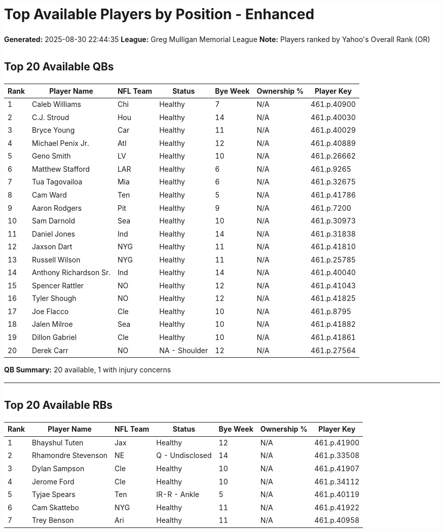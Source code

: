 # Top Available Players by Position - Enhanced
**Generated:** 2025-08-30 22:44:35
**League:** Greg Mulligan Memorial League
**Note:** Players ranked by Yahoo's Overall Rank (OR)

## Top 20 Available QBs
| Rank | Player Name            | NFL Team | Status        | Bye Week | Ownership % | Player Key  |
|------|------------------------|----------|---------------|----------|-------------|-------------|
| 1    | Caleb Williams         | Chi      | Healthy       | 7        | N/A         | 461.p.40900 |
| 2    | C.J. Stroud            | Hou      | Healthy       | 14       | N/A         | 461.p.40030 |
| 3    | Bryce Young            | Car      | Healthy       | 11       | N/A         | 461.p.40029 |
| 4    | Michael Penix Jr.      | Atl      | Healthy       | 12       | N/A         | 461.p.40889 |
| 5    | Geno Smith             | LV       | Healthy       | 10       | N/A         | 461.p.26662 |
| 6    | Matthew Stafford       | LAR      | Healthy       | 6        | N/A         | 461.p.9265  |
| 7    | Tua Tagovailoa         | Mia      | Healthy       | 6        | N/A         | 461.p.32675 |
| 8    | Cam Ward               | Ten      | Healthy       | 5        | N/A         | 461.p.41786 |
| 9    | Aaron Rodgers          | Pit      | Healthy       | 9        | N/A         | 461.p.7200  |
| 10   | Sam Darnold            | Sea      | Healthy       | 10       | N/A         | 461.p.30973 |
| 11   | Daniel Jones           | Ind      | Healthy       | 14       | N/A         | 461.p.31838 |
| 12   | Jaxson Dart            | NYG      | Healthy       | 11       | N/A         | 461.p.41810 |
| 13   | Russell Wilson         | NYG      | Healthy       | 11       | N/A         | 461.p.25785 |
| 14   | Anthony Richardson Sr. | Ind      | Healthy       | 14       | N/A         | 461.p.40040 |
| 15   | Spencer Rattler        | NO       | Healthy       | 12       | N/A         | 461.p.41043 |
| 16   | Tyler Shough           | NO       | Healthy       | 12       | N/A         | 461.p.41825 |
| 17   | Joe Flacco             | Cle      | Healthy       | 10       | N/A         | 461.p.8795  |
| 18   | Jalen Milroe           | Sea      | Healthy       | 10       | N/A         | 461.p.41882 |
| 19   | Dillon Gabriel         | Cle      | Healthy       | 10       | N/A         | 461.p.41861 |
| 20   | Derek Carr             | NO       | NA - Shoulder | 12       | N/A         | 461.p.27564 |

**QB Summary:** 20 available, 1 with injury concerns

---

## Top 20 Available RBs
| Rank | Player Name         | NFL Team | Status          | Bye Week | Ownership % | Player Key  |
|------|---------------------|----------|-----------------|----------|-------------|-------------|
| 1    | Bhayshul Tuten      | Jax      | Healthy         | 12       | N/A         | 461.p.41900 |
| 2    | Rhamondre Stevenson | NE       | Q - Undisclosed | 14       | N/A         | 461.p.33508 |
| 3    | Dylan Sampson       | Cle      | Healthy         | 10       | N/A         | 461.p.41907 |
| 4    | Jerome Ford         | Cle      | Healthy         | 10       | N/A         | 461.p.34112 |
| 5    | Tyjae Spears        | Ten      | IR-R - Ankle    | 5        | N/A         | 461.p.40119 |
| 6    | Cam Skattebo        | NYG      | Healthy         | 11       | N/A         | 461.p.41922 |
| 7    | Trey Benson         | Ari      | Healthy         | 11       | N/A         | 461.p.40958 |